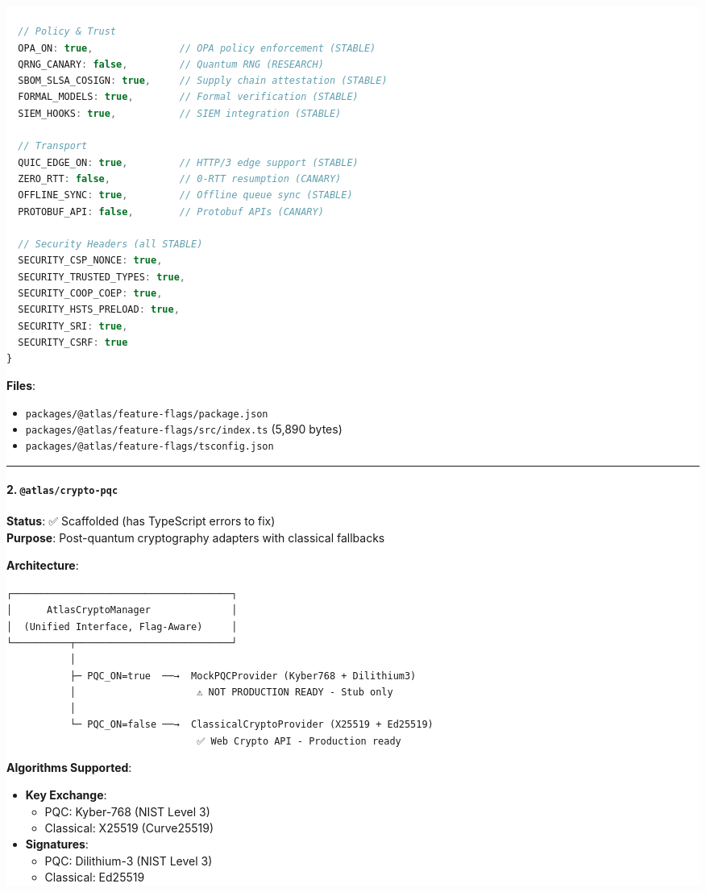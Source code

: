 ```typescript
  
  // Policy & Trust
  OPA_ON: true,               // OPA policy enforcement (STABLE)
  QRNG_CANARY: false,         // Quantum RNG (RESEARCH)
  SBOM_SLSA_COSIGN: true,     // Supply chain attestation (STABLE)
  FORMAL_MODELS: true,        // Formal verification (STABLE)
  SIEM_HOOKS: true,           // SIEM integration (STABLE)
  
  // Transport
  QUIC_EDGE_ON: true,         // HTTP/3 edge support (STABLE)
  ZERO_RTT: false,            // 0-RTT resumption (CANARY)
  OFFLINE_SYNC: true,         // Offline queue sync (STABLE)
  PROTOBUF_API: false,        // Protobuf APIs (CANARY)
  
  // Security Headers (all STABLE)
  SECURITY_CSP_NONCE: true,
  SECURITY_TRUSTED_TYPES: true,
  SECURITY_COOP_COEP: true,
  SECURITY_HSTS_PRELOAD: true,
  SECURITY_SRI: true,
  SECURITY_CSRF: true
}
```

**Files**:
- `packages/@atlas/feature-flags/package.json`
- `packages/@atlas/feature-flags/src/index.ts` (5,890 bytes)
- `packages/@atlas/feature-flags/tsconfig.json`

---

#### 2. `@atlas/crypto-pqc`
**Status**: ✅ Scaffolded (has TypeScript errors to fix)  
**Purpose**: Post-quantum cryptography adapters with classical fallbacks

**Architecture**:
```
┌──────────────────────────────────────┐
│      AtlasCryptoManager              │
│  (Unified Interface, Flag-Aware)     │
└──────────┬───────────────────────────┘
           │
           ├─ PQC_ON=true  ──→  MockPQCProvider (Kyber768 + Dilithium3)
           │                     ⚠️ NOT PRODUCTION READY - Stub only
           │
           └─ PQC_ON=false ──→  ClassicalCryptoProvider (X25519 + Ed25519)
                                 ✅ Web Crypto API - Production ready
```

**Algorithms Supported**:
- **Key Exchange**:
  - PQC: Kyber-768 (NIST Level 3)
  - Classical: X25519 (Curve25519)
- **Signatures**:
  - PQC: Dilithium-3 (NIST Level 3)
  - Classical: Ed25519
